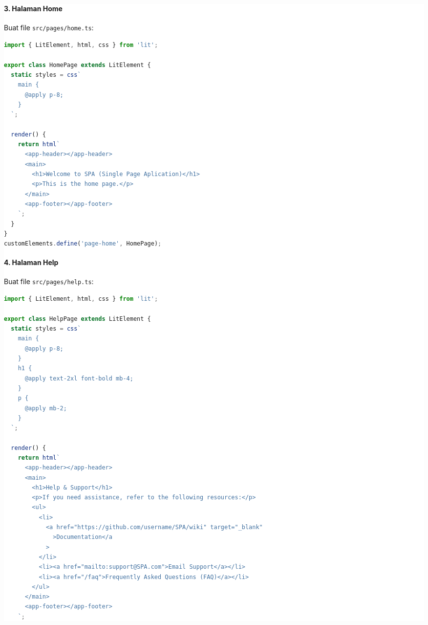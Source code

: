 #### 3. **Halaman Home**

Buat file `src/pages/home.ts`:

```typescript
import { LitElement, html, css } from 'lit';

export class HomePage extends LitElement {
  static styles = css`
    main {
      @apply p-8;
    }
  `;

  render() {
    return html`
      <app-header></app-header>
      <main>
        <h1>Welcome to SPA (Single Page Aplication)</h1>
        <p>This is the home page.</p>
      </main>
      <app-footer></app-footer>
    `;
  }
}
customElements.define('page-home', HomePage);
```

#### 4. **Halaman Help**

Buat file `src/pages/help.ts`:

```typescript
import { LitElement, html, css } from 'lit';

export class HelpPage extends LitElement {
  static styles = css`
    main {
      @apply p-8;
    }
    h1 {
      @apply text-2xl font-bold mb-4;
    }
    p {
      @apply mb-2;
    }
  `;

  render() {
    return html`
      <app-header></app-header>
      <main>
        <h1>Help & Support</h1>
        <p>If you need assistance, refer to the following resources:</p>
        <ul>
          <li>
            <a href="https://github.com/username/SPA/wiki" target="_blank"
              >Documentation</a
            >
          </li>
          <li><a href="mailto:support@SPA.com">Email Support</a></li>
          <li><a href="/faq">Frequently Asked Questions (FAQ)</a></li>
        </ul>
      </main>
      <app-footer></app-footer>
    `;
```